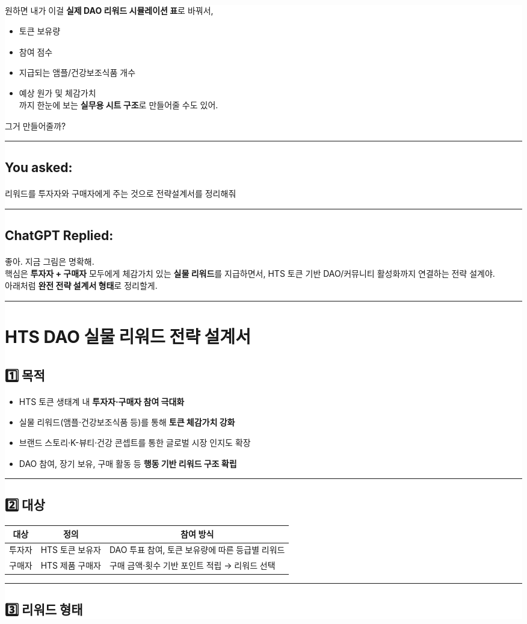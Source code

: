 원하면 내가 이걸 **실제 DAO 리워드 시뮬레이션 표**로 바꿔서,

*   토큰 보유량
    
*   참여 점수
    
*   지급되는 앰플/건강보조식품 개수
    
*   예상 원가 및 체감가치  
    까지 한눈에 보는 **실무용 시트 구조**로 만들어줄 수도 있어.
    

그거 만들어줄까?

---

## You asked:

리워드를 투자자와 구매자에게 주는 것으로 전략설계서를 정리해줘

---

## ChatGPT Replied:

좋아. 지금 그림은 명확해.  
핵심은 **투자자 + 구매자** 모두에게 체감가치 있는 **실물 리워드**를 지급하면서, HTS 토큰 기반 DAO/커뮤니티 활성화까지 연결하는 전략 설계야.  
아래처럼 **완전 전략 설계서 형태**로 정리할게.

* * *

HTS DAO 실물 리워드 전략 설계서
=====================

1️⃣ 목적
------

*   HTS 토큰 생태계 내 **투자자·구매자 참여 극대화**
    
*   실물 리워드(앰플·건강보조식품 등)를 통해 **토큰 체감가치 강화**
    
*   브랜드 스토리·K-뷰티·건강 콘셉트를 통한 글로벌 시장 인지도 확장
    
*   DAO 참여, 장기 보유, 구매 활동 등 **행동 기반 리워드 구조 확립**
    

* * *

2️⃣ 대상
------

| 대상 | 정의 | 참여 방식 |
| --- | --- | --- |
| 투자자 | HTS 토큰 보유자 | DAO 투표 참여, 토큰 보유량에 따른 등급별 리워드 |
| 구매자 | HTS 제품 구매자 | 구매 금액·횟수 기반 포인트 적립 → 리워드 선택 |

* * *

3️⃣ 리워드 형태
----------
